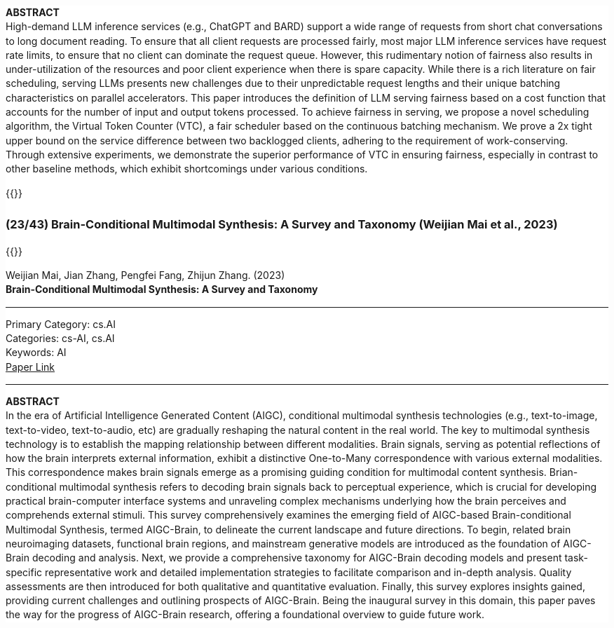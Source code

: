 

**ABSTRACT**  
High-demand LLM inference services (e.g., ChatGPT and BARD) support a wide range of requests from short chat conversations to long document reading. To ensure that all client requests are processed fairly, most major LLM inference services have request rate limits, to ensure that no client can dominate the request queue. However, this rudimentary notion of fairness also results in under-utilization of the resources and poor client experience when there is spare capacity. While there is a rich literature on fair scheduling, serving LLMs presents new challenges due to their unpredictable request lengths and their unique batching characteristics on parallel accelerators. This paper introduces the definition of LLM serving fairness based on a cost function that accounts for the number of input and output tokens processed. To achieve fairness in serving, we propose a novel scheduling algorithm, the Virtual Token Counter (VTC), a fair scheduler based on the continuous batching mechanism. We prove a 2x tight upper bound on the service difference between two backlogged clients, adhering to the requirement of work-conserving. Through extensive experiments, we demonstrate the superior performance of VTC in ensuring fairness, especially in contrast to other baseline methods, which exhibit shortcomings under various conditions.

{{</citation>}}


### (23/43) Brain-Conditional Multimodal Synthesis: A Survey and Taxonomy (Weijian Mai et al., 2023)

{{<citation>}}

Weijian Mai, Jian Zhang, Pengfei Fang, Zhijun Zhang. (2023)  
**Brain-Conditional Multimodal Synthesis: A Survey and Taxonomy**  

---
Primary Category: cs.AI  
Categories: cs-AI, cs.AI  
Keywords: AI  
[Paper Link](http://arxiv.org/abs/2401.00430v1)  

---


**ABSTRACT**  
In the era of Artificial Intelligence Generated Content (AIGC), conditional multimodal synthesis technologies (e.g., text-to-image, text-to-video, text-to-audio, etc) are gradually reshaping the natural content in the real world. The key to multimodal synthesis technology is to establish the mapping relationship between different modalities. Brain signals, serving as potential reflections of how the brain interprets external information, exhibit a distinctive One-to-Many correspondence with various external modalities. This correspondence makes brain signals emerge as a promising guiding condition for multimodal content synthesis. Brian-conditional multimodal synthesis refers to decoding brain signals back to perceptual experience, which is crucial for developing practical brain-computer interface systems and unraveling complex mechanisms underlying how the brain perceives and comprehends external stimuli. This survey comprehensively examines the emerging field of AIGC-based Brain-conditional Multimodal Synthesis, termed AIGC-Brain, to delineate the current landscape and future directions. To begin, related brain neuroimaging datasets, functional brain regions, and mainstream generative models are introduced as the foundation of AIGC-Brain decoding and analysis. Next, we provide a comprehensive taxonomy for AIGC-Brain decoding models and present task-specific representative work and detailed implementation strategies to facilitate comparison and in-depth analysis. Quality assessments are then introduced for both qualitative and quantitative evaluation. Finally, this survey explores insights gained, providing current challenges and outlining prospects of AIGC-Brain. Being the inaugural survey in this domain, this paper paves the way for the progress of AIGC-Brain research, offering a foundational overview to guide future work.
